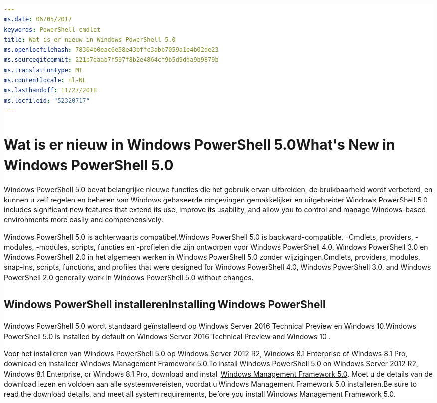 ```yaml
---
ms.date: 06/05/2017
keywords: PowerShell-cmdlet
title: Wat is er nieuw in Windows PowerShell 5.0
ms.openlocfilehash: 78304b0eac6e58e43bffc3abb7059a1e4b02de23
ms.sourcegitcommit: 221b7daab7f597f8b2e4864cf9b5d9dda9b9879b
ms.translationtype: MT
ms.contentlocale: nl-NL
ms.lasthandoff: 11/27/2018
ms.locfileid: "52320717"
---
```

# <a name="whats-new-in-windows-powershell-50"></a><span data-ttu-id="9bf7c-103">Wat is er nieuw in Windows PowerShell 5.0</span><span class="sxs-lookup"><span data-stu-id="9bf7c-103">What's New in Windows PowerShell 5.0</span></span>
<span data-ttu-id="9bf7c-104">Windows PowerShell 5.0 bevat belangrijke nieuwe functies die het gebruik ervan uitbreiden, de bruikbaarheid wordt verbeterd, en kunnen u zelf regelen en beheren van Windows gebaseerde omgevingen gemakkelijker en uitgebreider.</span><span class="sxs-lookup"><span data-stu-id="9bf7c-104">Windows PowerShell 5.0 includes significant new features that extend its use, improve its usability, and allow you to control and manage Windows-based environments more easily and comprehensively.</span></span>

<span data-ttu-id="9bf7c-105">Windows PowerShell 5.0 is achterwaarts compatibel.</span><span class="sxs-lookup"><span data-stu-id="9bf7c-105">Windows PowerShell 5.0 is backward-compatible.</span></span> <span data-ttu-id="9bf7c-106">-Cmdlets, providers, -modules, -modules, scripts, functies en -profielen die zijn ontworpen voor Windows PowerShell 4.0, Windows PowerShell 3.0 en Windows PowerShell 2.0 in het algemeen werken in Windows PowerShell 5.0 zonder wijzigingen.</span><span class="sxs-lookup"><span data-stu-id="9bf7c-106">Cmdlets, providers, modules, snap-ins, scripts, functions, and profiles that were designed for Windows PowerShell 4.0, Windows PowerShell 3.0, and Windows PowerShell 2.0 generally work in Windows PowerShell 5.0 without changes.</span></span>

## <a name="installing-windows-powershell"></a><span data-ttu-id="9bf7c-107">Windows PowerShell installeren</span><span class="sxs-lookup"><span data-stu-id="9bf7c-107">Installing Windows PowerShell</span></span>
<span data-ttu-id="9bf7c-108">Windows PowerShell 5.0 wordt standaard geïnstalleerd op Windows Server 2016 Technical Preview en Windows 10.</span><span class="sxs-lookup"><span data-stu-id="9bf7c-108">Windows PowerShell 5.0 is installed by default on Windows Server  2016 Technical Preview and Windows 10 .</span></span>

<span data-ttu-id="9bf7c-109">Voor het installeren van Windows PowerShell 5.0 op Windows Server 2012 R2, Windows 8.1 Enterprise of Windows 8.1 Pro, download en installeer [Windows Management Framework 5.0](https://aka.ms/wmf5download).</span><span class="sxs-lookup"><span data-stu-id="9bf7c-109">To install Windows PowerShell 5.0 on Windows Server 2012 R2, Windows 8.1 Enterprise, or Windows 8.1 Pro, download and install [Windows Management Framework 5.0](https://aka.ms/wmf5download).</span></span> <span data-ttu-id="9bf7c-110">Moet u de details van de download lezen en voldoen aan alle systeemvereisten, voordat u Windows Management Framework 5.0 installeren.</span><span class="sxs-lookup"><span data-stu-id="9bf7c-110">Be sure to read the download details, and meet all system requirements, before you install Windows Management Framework 5.0.</span></span>
